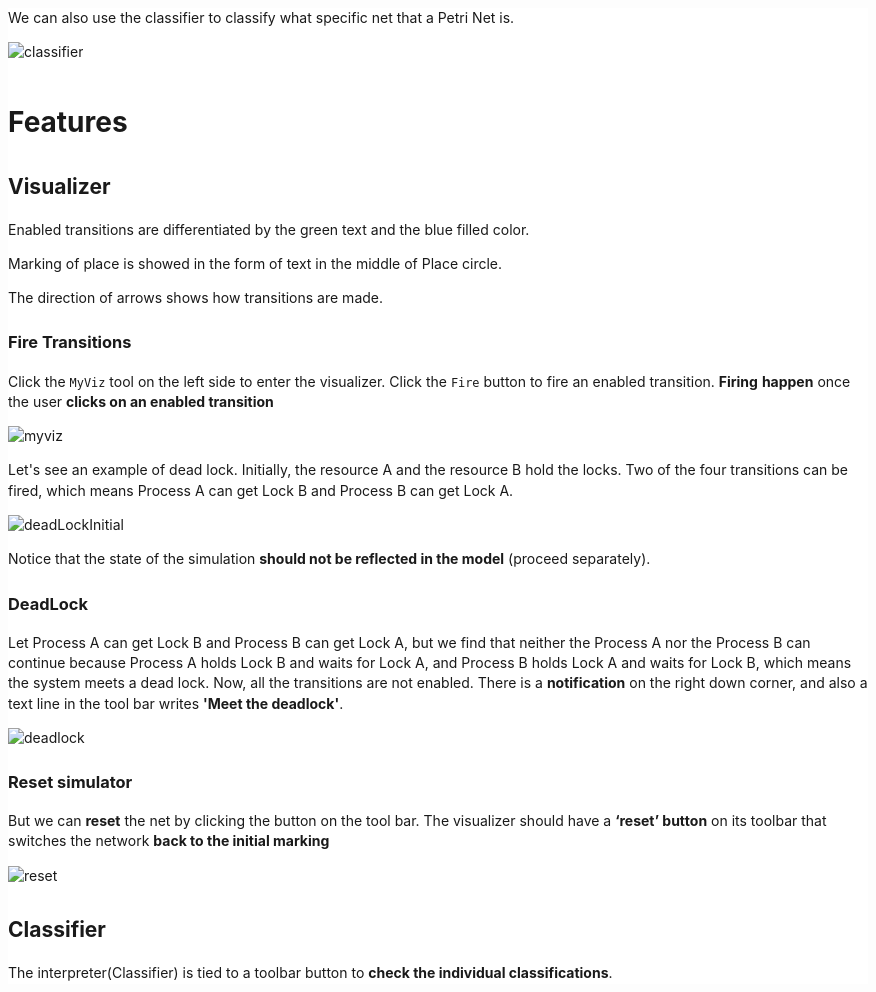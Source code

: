
We can also use the classifier to classify what specific net that a Petri Net is.

![classifier](https://user-images.githubusercontent.com/48000537/205842470-aebac8b2-c383-4a81-98ff-231b1cc5a73f.png)

# Features

## Visualizer

Enabled transitions are differentiated by the green text and the blue filled color.

Marking of place is showed in the form of text in the middle of Place circle.

The direction of arrows shows how transitions are made.

### Fire Transitions

Click the `MyViz` tool on the left side to enter the visualizer. Click the `Fire` button to fire an enabled transition. **Firing** **happen** once the user **clicks on an enabled transition**

![myviz](https://user-images.githubusercontent.com/48000537/205842480-707038fa-53c5-4f7e-a7c0-20b1b12c5cb1.png)

Let's see an example of dead lock. Initially, the resource A and the resource B hold the locks. Two of the four transitions can be fired, which means Process A can get Lock B and Process B can get Lock A.

![deadLockInitial](https://user-images.githubusercontent.com/48000537/205842474-24b98e0d-cce8-43ff-aed2-efdc1afd8ab1.png)

Notice that the state of the simulation **should not be reflected in the model** (proceed separately).

### DeadLock

Let Process A can get Lock B and Process B can get Lock A, but we find that neither the Process A nor the Process B can continue because Process A holds Lock B and waits for Lock A, and Process B holds Lock A and waits for Lock B, which means the system meets a dead lock. Now, all the transitions are not enabled. There is a **notification** on the right down corner, and also a text line in the tool bar writes **'Meet the deadlock'**.

![deadlock](https://user-images.githubusercontent.com/48000537/205525288-e3f768a0-551b-46f2-b824-9601c688e94e.png)

### Reset simulator

But we can **reset** the net by clicking the button on the tool bar. The visualizer should have a **‘reset’ button** on its toolbar that switches the network **back to the initial marking**

![reset](https://user-images.githubusercontent.com/48000537/205842482-749fb387-48a3-47ab-bbac-7aa79c4ccdd9.png)



## Classifier

The interpreter(Classifier) is tied to a toolbar button to **check the individual classifications**.
